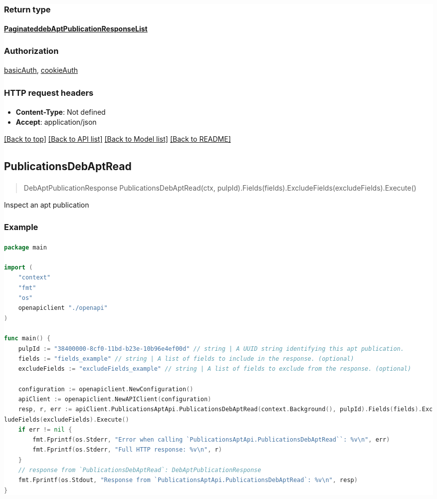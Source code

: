 
### Return type

[**PaginateddebAptPublicationResponseList**](PaginateddebAptPublicationResponseList.md)

### Authorization

[basicAuth](../README.md#basicAuth), [cookieAuth](../README.md#cookieAuth)

### HTTP request headers

- **Content-Type**: Not defined
- **Accept**: application/json

[[Back to top]](#) [[Back to API list]](../README.md#documentation-for-api-endpoints)
[[Back to Model list]](../README.md#documentation-for-models)
[[Back to README]](../README.md)


## PublicationsDebAptRead

> DebAptPublicationResponse PublicationsDebAptRead(ctx, pulpId).Fields(fields).ExcludeFields(excludeFields).Execute()

Inspect an apt publication



### Example

```go
package main

import (
    "context"
    "fmt"
    "os"
    openapiclient "./openapi"
)

func main() {
    pulpId := "38400000-8cf0-11bd-b23e-10b96e4ef00d" // string | A UUID string identifying this apt publication.
    fields := "fields_example" // string | A list of fields to include in the response. (optional)
    excludeFields := "excludeFields_example" // string | A list of fields to exclude from the response. (optional)

    configuration := openapiclient.NewConfiguration()
    apiClient := openapiclient.NewAPIClient(configuration)
    resp, r, err := apiClient.PublicationsAptApi.PublicationsDebAptRead(context.Background(), pulpId).Fields(fields).ExcludeFields(excludeFields).Execute()
    if err != nil {
        fmt.Fprintf(os.Stderr, "Error when calling `PublicationsAptApi.PublicationsDebAptRead``: %v\n", err)
        fmt.Fprintf(os.Stderr, "Full HTTP response: %v\n", r)
    }
    // response from `PublicationsDebAptRead`: DebAptPublicationResponse
    fmt.Fprintf(os.Stdout, "Response from `PublicationsAptApi.PublicationsDebAptRead`: %v\n", resp)
}
```
